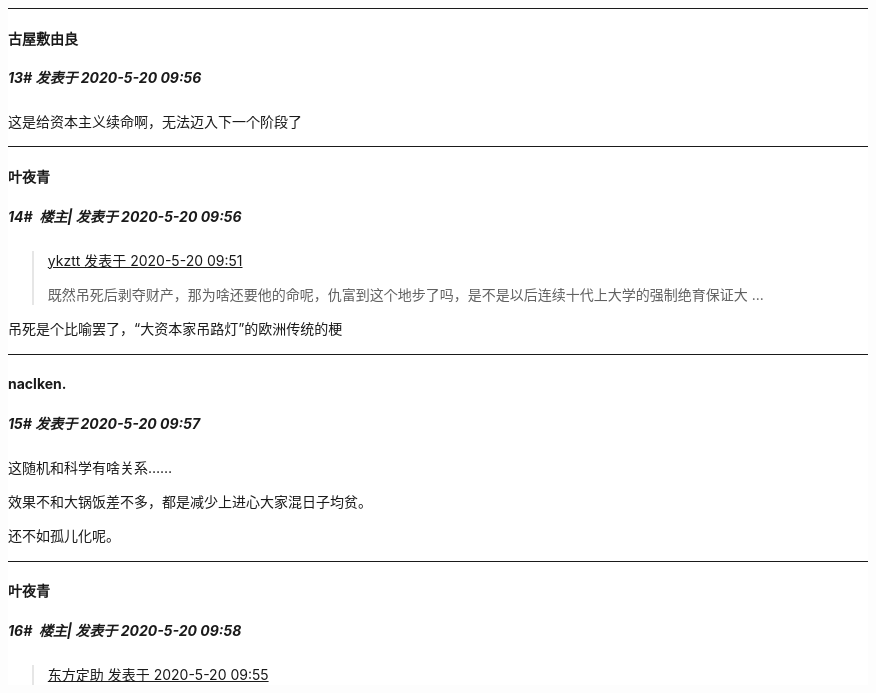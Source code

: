 




*****

####  古屋敷由良  
##### 13#       发表于 2020-5-20 09:56




这是给资本主义续命啊，无法迈入下一个阶段了







*****

####  叶夜青  
##### 14#         楼主| 发表于 2020-5-20 09:56



<blockquote><a href="httphttps://bbs.saraba1st.com/2b/forum.php?mod=redirect&amp;goto=findpost&amp;pid=47485239&amp;ptid=1936396" target="_blank">ykztt 发表于 2020-5-20 09:51</a>

既然吊死后剥夺财产，那为啥还要他的命呢，仇富到这个地步了吗，是不是以后连续十代上大学的强制绝育保证大 ...</blockquote>
吊死是个比喻罢了，“大资本家吊路灯”的欧洲传统的梗







*****

####  naclken.  
##### 15#       发表于 2020-5-20 09:57




这随机和科学有啥关系……

效果不和大锅饭差不多，都是减少上进心大家混日子均贫。

还不如孤儿化呢。







*****

####  叶夜青  
##### 16#         楼主| 发表于 2020-5-20 09:58



<blockquote><a href="httphttps://bbs.saraba1st.com/2b/forum.php?mod=redirect&amp;goto=findpost&amp;pid=47485286&amp;ptid=1936396" target="_blank">东方定助 发表于 2020-5-20 09:55</a>
